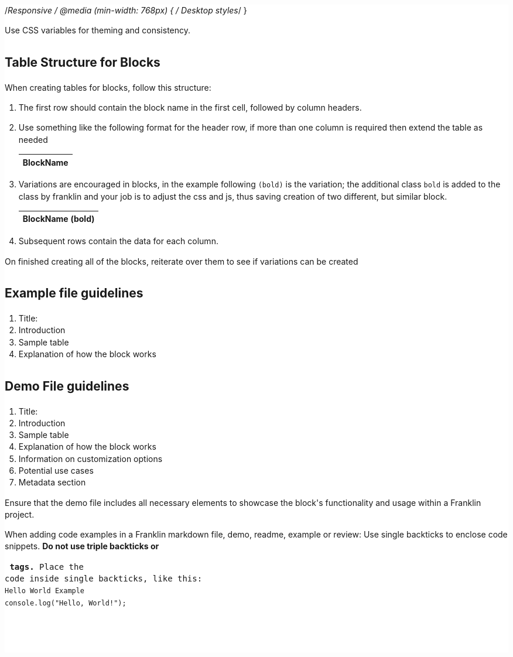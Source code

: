 /*Responsive */
@media (min-width: 768px) {
    /* Desktop styles*/
}  

Use CSS variables for theming and consistency.

## Table Structure for Blocks

When creating tables for blocks, follow this structure:

1. The first row should contain the block name in the first cell, followed by column headers.
2. Use something like the following format for the header row, if more than one column is required then extend the table as needed

   | BlockName |
   | :-------- |

3. Variations are encouraged in blocks, in the example following `(bold)` is the variation; the additional class `bold` is added to the class by franklin and your job is to adjust the css and js, thus saving creation of two different, but similar block.

   | BlockName (bold) |
   | :--------------- |

4. Subsequent rows contain the data for each column.

On finished creating all of the blocks, reiterate over them to see if variations can be created

## Example file guidelines

1. Title:
2. Introduction
3. Sample table
4. Explanation of how the block works

## Demo File guidelines

1. Title:
2. Introduction
3. Sample table
4. Explanation of how the block works
5. Information on customization options
6. Potential use cases
7. Metadata section

Ensure that the demo file includes all necessary elements to showcase the block's functionality and usage within a Franklin project.

When adding code examples in a Franklin markdown file, demo, readme, example or review:
Use single backticks to enclose code snippets.
**Do not use triple backticks or <pre> tags.**
Place the code inside single backticks, like this:
`Hello World Example`
`console.log("Hello, World!");`
